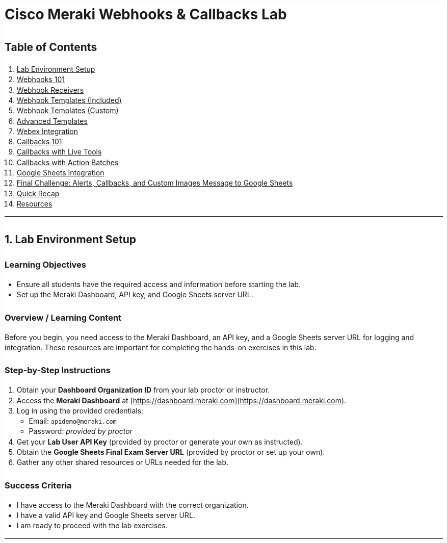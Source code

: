 # Cisco Meraki Webhooks & Callbacks Lab

## Table of Contents

1. [Lab Environment Setup](#1-lab-environment-setup)
2. [Webhooks 101](#2-webhooks-101)
3. [Webhook Receivers](#3-webhook-receivers)
4. [Webhook Templates (Included)](#4-webhook-templates-included)
5. [Webhook Templates (Custom)](#5-webhook-templates-custom)
6. [Advanced Templates](#6-advanced-templates)
7. [Webex Integration](#7-webex-integration)
8. [Callbacks 101](#8-callbacks-101)
9. [Callbacks with Live Tools](#9-callbacks-with-live-tools)
10. [Callbacks with Action Batches](#10-callbacks-with-action-batches)
11. [Google Sheets Integration](#11-google-sheets-integration)
12. [Final Challenge: Alerts, Callbacks, and Custom Images Message to Google Sheets](#12-final-challenge-alerts-callbacks-and-custom-images-message-to-google-sheets)
13. [Quick Recap](#quick-recap)
14. [Resources](#resources)

---

## 1. Lab Environment Setup

### Learning Objectives
- Ensure all students have the required access and information before starting the lab.
- Set up the Meraki Dashboard, API key, and Google Sheets server URL.

### Overview / Learning Content
Before you begin, you need access to the Meraki Dashboard, an API key, and a Google Sheets server URL for logging and integration. These resources are important for completing the hands-on exercises in this lab.

### Step-by-Step Instructions
1. Obtain your **Dashboard Organization ID** from your lab proctor or instructor.
2. Access the **Meraki Dashboard** at [https://dashboard.meraki.com](https://dashboard.meraki.com).
3. Log in using the provided credentials:
   - Email: `apidemo@meraki.com`
   - Password: _provided by proctor_
4. Get your **Lab User API Key** (provided by proctor or generate your own as instructed).
5. Obtain the **Google Sheets Final Exam Server URL** (provided by proctor or set up your own).
6. Gather any other shared resources or URLs needed for the lab.

### Success Criteria
- I have access to the Meraki Dashboard with the correct organization.
- I have a valid API key and Google Sheets server URL.
- I am ready to proceed with the lab exercises.

---